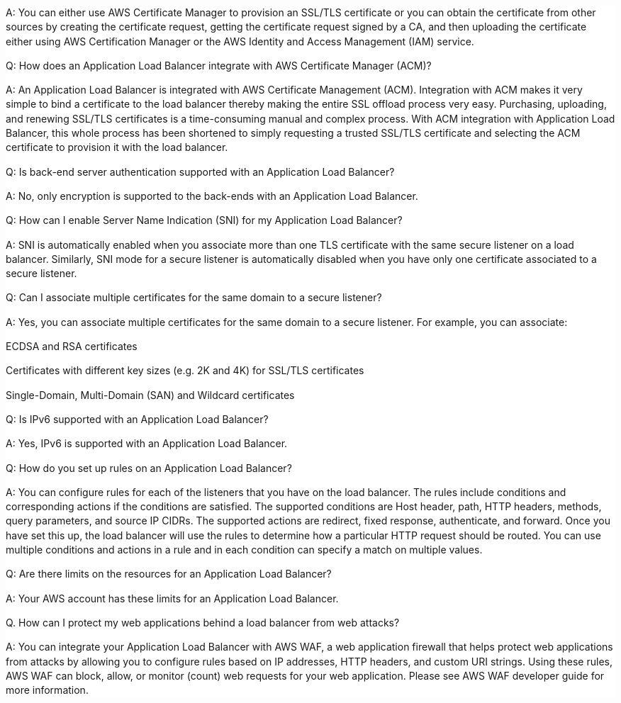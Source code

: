 A: You can either use AWS Certificate Manager to provision an SSL/TLS certificate or you can obtain the certificate from other sources by creating the certificate request, getting the certificate request signed by a CA, and then uploading the certificate either using AWS Certification Manager or the AWS Identity and Access Management (IAM) service.

Q: How does an Application Load Balancer integrate with AWS Certificate Manager (ACM)?

A: An Application Load Balancer is integrated with AWS Certificate Management (ACM). Integration with ACM makes it very simple to bind a certificate to the load balancer thereby making the entire SSL offload process very easy. Purchasing, uploading, and renewing SSL/TLS certificates is a time-consuming manual and complex process. With ACM integration with Application Load Balancer, this whole process has been shortened to simply requesting a trusted SSL/TLS certificate and selecting the ACM certificate to provision it with the load balancer.

Q: Is back-end server authentication supported with an Application Load Balancer?

A: No, only encryption is supported to the back-ends with an Application Load Balancer.

Q: How can I enable Server Name Indication (SNI) for my Application Load Balancer?

A: SNI is automatically enabled when you associate more than one TLS certificate with the same secure listener on a load balancer. Similarly, SNI mode for a secure listener is automatically disabled when you have only one certificate associated to a secure listener.

Q: Can I associate multiple certificates for the same domain to a secure listener?

A: Yes, you can associate multiple certificates for the same domain to a secure listener. For example, you can associate:

ECDSA and RSA certificates

Certificates with different key sizes (e.g. 2K and 4K) for SSL/TLS certificates

Single-Domain, Multi-Domain (SAN) and Wildcard certificates

Q: Is IPv6 supported with an Application Load Balancer?

A: Yes, IPv6 is supported with an Application Load Balancer.

Q: How do you set up rules on an Application Load Balancer?

A: You can configure rules for each of the listeners that you have on the load balancer. The rules include conditions and corresponding actions if the conditions are satisfied. The supported conditions are Host header, path, HTTP headers, methods, query parameters, and source IP CIDRs. The supported actions are redirect, fixed response, authenticate, and forward. Once you have set this up, the load balancer will use the rules to determine how a particular HTTP request should be routed. You can use multiple conditions and actions in a rule and in each condition can specify a match on multiple values.

Q: Are there limits on the resources for an Application Load Balancer?

A: Your AWS account has these limits for an Application Load Balancer.

Q. How can I protect my web applications behind a load balancer from web attacks?

A: You can integrate your Application Load Balancer with AWS WAF, a web application firewall that helps protect web applications from attacks by allowing you to configure rules based on IP addresses, HTTP headers, and custom URI strings. Using these rules, AWS WAF can block, allow, or monitor (count) web requests for your web application. Please see AWS WAF developer guide for more information.
